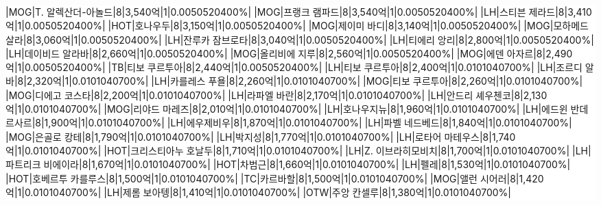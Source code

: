 |MOG|T. 알렉산더-아놀드|8|3,540억|1|0.0050520400%|
|MOG|프랭크 램파드|8|3,540억|1|0.0050520400%|
|LH|스티븐 제라드|8|3,410억|1|0.0050520400%|
|HOT|호나우두|8|3,150억|1|0.0050520400%|
|MOG|제이미 바디|8|3,140억|1|0.0050520400%|
|MOG|모하메드 살라|8|3,060억|1|0.0050520400%|
|LH|잔루카 잠브로타|8|3,040억|1|0.0050520400%|
|LH|티에리 앙리|8|2,800억|1|0.0050520400%|
|LH|데이비드 알라바|8|2,660억|1|0.0050520400%|
|MOG|올리비에 지루|8|2,560억|1|0.0050520400%|
|MOG|에덴 아자르|8|2,490억|1|0.0050520400%|
|TB|티보 쿠르투아|8|2,440억|1|0.0050520400%|
|LH|티보 쿠르투아|8|2,400억|1|0.0101040700%|
|LH|조르디 알바|8|2,320억|1|0.0101040700%|
|LH|카를레스 푸욜|8|2,260억|1|0.0101040700%|
|MOG|티보 쿠르투아|8|2,260억|1|0.0101040700%|
|MOG|디에고 코스타|8|2,200억|1|0.0101040700%|
|LH|라파엘 바란|8|2,170억|1|0.0101040700%|
|LH|안드리 셰우첸코|8|2,130억|1|0.0101040700%|
|MOG|리야드 마레즈|8|2,010억|1|0.0101040700%|
|LH|호나우지뉴|8|1,960억|1|0.0101040700%|
|LH|에드윈 반데르사르|8|1,900억|1|0.0101040700%|
|LH|에우제비우|8|1,870억|1|0.0101040700%|
|LH|파벨 네드베드|8|1,840억|1|0.0101040700%|
|MOG|은골로 캉테|8|1,790억|1|0.0101040700%|
|LH|박지성|8|1,770억|1|0.0101040700%|
|LH|로타어 마테우스|8|1,740억|1|0.0101040700%|
|HOT|크리스티아누 호날두|8|1,710억|1|0.0101040700%|
|LH|Z. 이브라히모비치|8|1,700억|1|0.0101040700%|
|LH|파트리크 비에이라|8|1,670억|1|0.0101040700%|
|HOT|차범근|8|1,660억|1|0.0101040700%|
|LH|펠레|8|1,530억|1|0.0101040700%|
|HOT|호베르투 카를루스|8|1,500억|1|0.0101040700%|
|TC|카르바할|8|1,500억|1|0.0101040700%|
|MOG|앨런 시어러|8|1,420억|1|0.0101040700%|
|LH|제롬 보아텡|8|1,410억|1|0.0101040700%|
|OTW|주앙 칸셀루|8|1,380억|1|0.0101040700%|